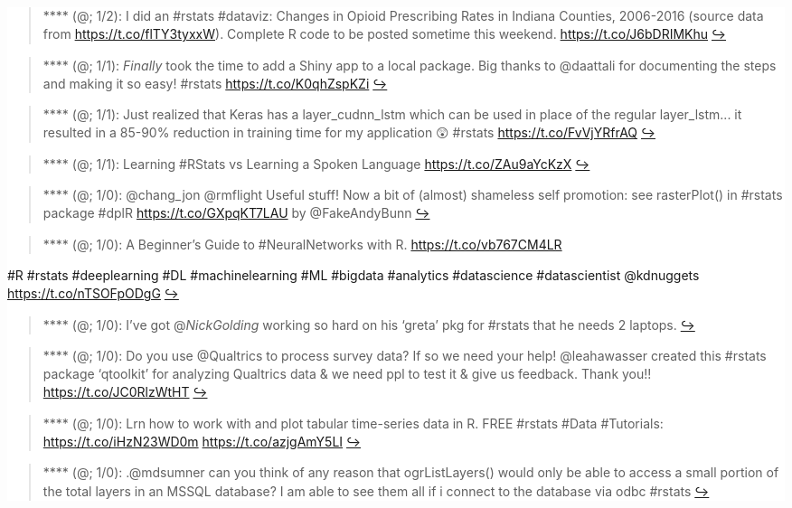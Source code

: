 


> **** (@; 1/2): I did an #rstats #dataviz: Changes in Opioid Prescribing Rates in Indiana Counties, 2006-2016 (source data from https://t.co/flTY3tyxxW). Complete R code to be posted sometime this weekend. https://t.co/J6bDRIMKhu  [&#8618;](https://twitter.com/dataandme/status/1000042905099227138)




> **** (@; 1/1): *Finally* took the time to add a Shiny app to a local package.  Big thanks to @daattali for documenting the steps and making it so easy!  #rstats https://t.co/K0qhZspKZi  [&#8618;](https://twitter.com/dataandme/status/1000089733463240705)




> **** (@; 1/1): Just realized that Keras has a layer_cudnn_lstm which can be used in place of the regular layer_lstm... it resulted in a 85-90% reduction in training time for my application 😲 #rstats https://t.co/FvVjYRfrAQ  [&#8618;](https://twitter.com/dataandme/status/1000081314580611072)




> **** (@; 1/1): Learning #RStats vs Learning a Spoken Language https://t.co/ZAu9aYcKzX  [&#8618;](https://twitter.com/dataandme/status/1000046360719233025)




> **** (@; 1/0): @chang_jon @rmflight Useful stuff! Now a bit of (almost) shameless self promotion: see rasterPlot() in #rstats package #dplR https://t.co/GXpqKT7LAU by @FakeAndyBunn  [&#8618;](https://twitter.com/dataandme/status/1000116300520226816)




> **** (@; 1/0): A Beginner’s Guide to #NeuralNetworks with R. https://t.co/vb767CM4LR
>
#R #rstats #deeplearning #DL #machinelearning #ML #bigdata #analytics #datascience #datascientist @kdnuggets https://t.co/nTSOFpODgG  [&#8618;](https://twitter.com/dataandme/status/1000113779672272897)




> **** (@; 1/0): I’ve got @_NickGolding_ working so hard on his ‘greta’ pkg for #rstats that he needs 2 laptops.  [&#8618;](https://twitter.com/dataandme/status/1000097323760861184)




> **** (@; 1/0): Do you use @Qualtrics to process survey data? If so we need your help! @leahawasser created this #rstats package ‘qtoolkit’ for analyzing Qualtrics data &amp; we need ppl to test it &amp; give us feedback. Thank you!! https://t.co/JC0RlzWtHT  [&#8618;](https://twitter.com/dataandme/status/1000092133892722688)




> **** (@; 1/0): Lrn how to work with and plot tabular time-series data in R. FREE #rstats #Data #Tutorials: https://t.co/iHzN23WD0m https://t.co/azjgAmY5LI  [&#8618;](https://twitter.com/dataandme/status/1000090656365273088)




> **** (@; 1/0): .@mdsumner can you think of any reason that ogrListLayers() would only be able to access a small portion of the total layers in an MSSQL database? I am able to see them all if i connect to the database via odbc #rstats  [&#8618;](https://twitter.com/dataandme/status/1000083780185546752)
